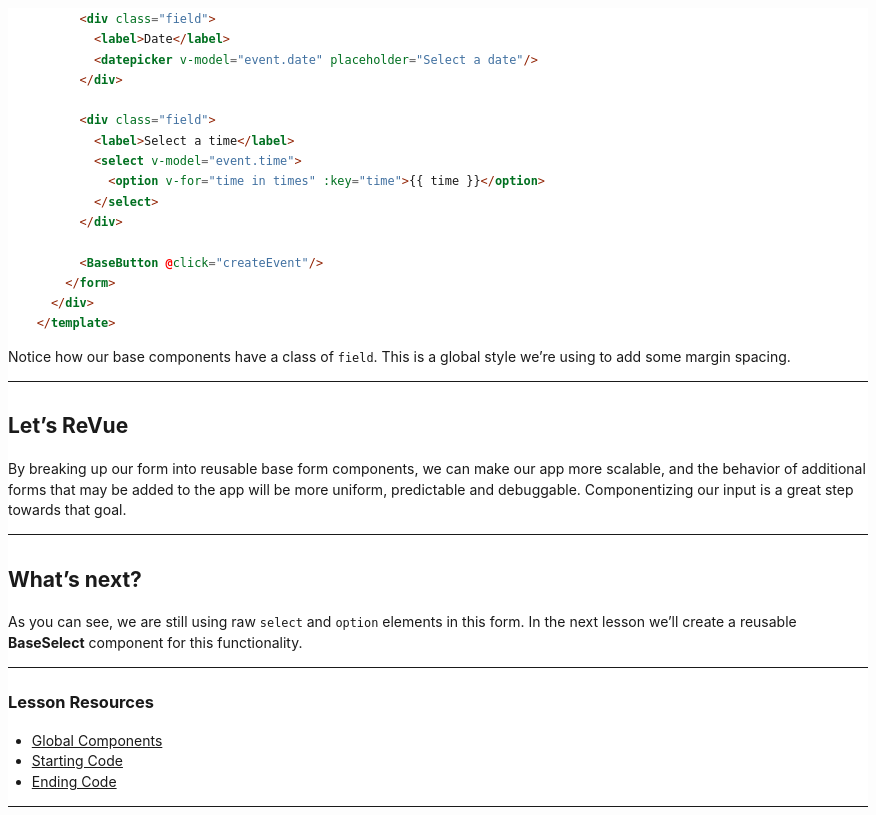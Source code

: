 ```html
          <div class="field">
            <label>Date</label>
            <datepicker v-model="event.date" placeholder="Select a date"/>
          </div>
          
          <div class="field">
            <label>Select a time</label>
            <select v-model="event.time">
              <option v-for="time in times" :key="time">{{ time }}</option>
            </select>
          </div>
          
          <BaseButton @click="createEvent"/>
        </form>
      </div>
    </template>
```

Notice how our base components have a class of `field`. This is a global style we’re using to add some margin spacing.

------

## Let’s ReVue

By breaking up our form into reusable base form components, we can  make our app more scalable, and the behavior of additional forms that  may be added to the app will be more uniform, predictable and  debuggable. Componentizing our input is a great step towards that goal.

------

## What’s next?

As you can see, we are still using raw `select` and `option` elements in this form. In the next lesson we’ll create a reusable **BaseSelect** component for this functionality.

---

### Lesson Resources

- [Global Components](https://www.vuemastery.com/courses/real-world-vue-js/global-components)
- [Starting Code](https://github.com/Code-Pop/real-world-vue/releases/tag/error-handling-finish)
- [Ending Code](https://github.com/Code-Pop/real-world-vue/releases/tag/BaseInput-finish)

---

